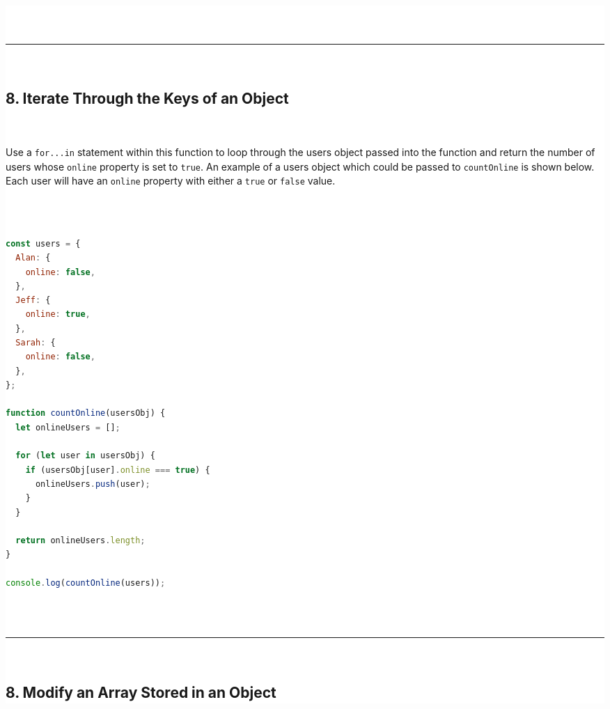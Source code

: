 ```js
```

<br><br>

---

<br>

## 8. Iterate Through the Keys of an Object

<br>

Use a `for...in` statement within this function to loop through the users object passed into the function and return the number of users whose `online` property is set to `true`. An example of a users object which could be passed to `countOnline` is shown below. Each user will have an `online` property with either a `true` or `false` value.

<br><br>

```js
const users = {
  Alan: {
    online: false,
  },
  Jeff: {
    online: true,
  },
  Sarah: {
    online: false,
  },
};

function countOnline(usersObj) {
  let onlineUsers = [];

  for (let user in usersObj) {
    if (usersObj[user].online === true) {
      onlineUsers.push(user);
    }
  }

  return onlineUsers.length;
}

console.log(countOnline(users));
```

<br><br>

---

<br>

## 8. Modify an Array Stored in an Object
